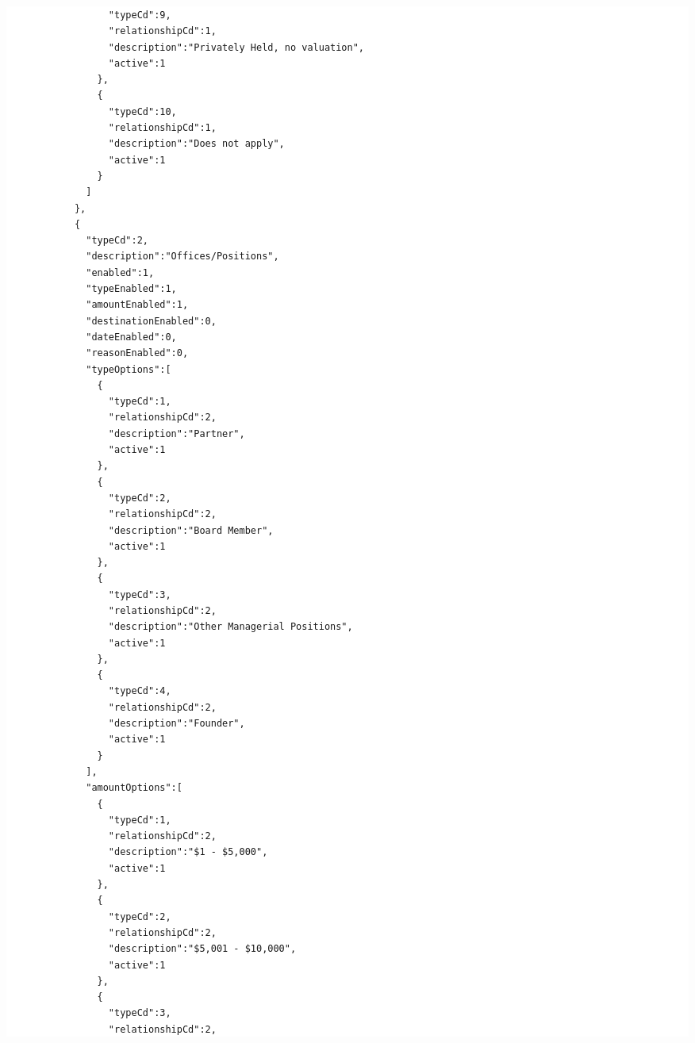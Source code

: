                       "typeCd":9,
                      "relationshipCd":1,
                      "description":"Privately Held, no valuation",
                      "active":1
                    },
                    {
                      "typeCd":10,
                      "relationshipCd":1,
                      "description":"Does not apply",
                      "active":1
                    }
                  ]
                },
                {
                  "typeCd":2,
                  "description":"Offices/Positions",
                  "enabled":1,
                  "typeEnabled":1,
                  "amountEnabled":1,
                  "destinationEnabled":0,
                  "dateEnabled":0,
                  "reasonEnabled":0,
                  "typeOptions":[
                    {
                      "typeCd":1,
                      "relationshipCd":2,
                      "description":"Partner",
                      "active":1
                    },
                    {
                      "typeCd":2,
                      "relationshipCd":2,
                      "description":"Board Member",
                      "active":1
                    },
                    {
                      "typeCd":3,
                      "relationshipCd":2,
                      "description":"Other Managerial Positions",
                      "active":1
                    },
                    {
                      "typeCd":4,
                      "relationshipCd":2,
                      "description":"Founder",
                      "active":1
                    }
                  ],
                  "amountOptions":[
                    {
                      "typeCd":1,
                      "relationshipCd":2,
                      "description":"$1 - $5,000",
                      "active":1
                    },
                    {
                      "typeCd":2,
                      "relationshipCd":2,
                      "description":"$5,001 - $10,000",
                      "active":1
                    },
                    {
                      "typeCd":3,
                      "relationshipCd":2,